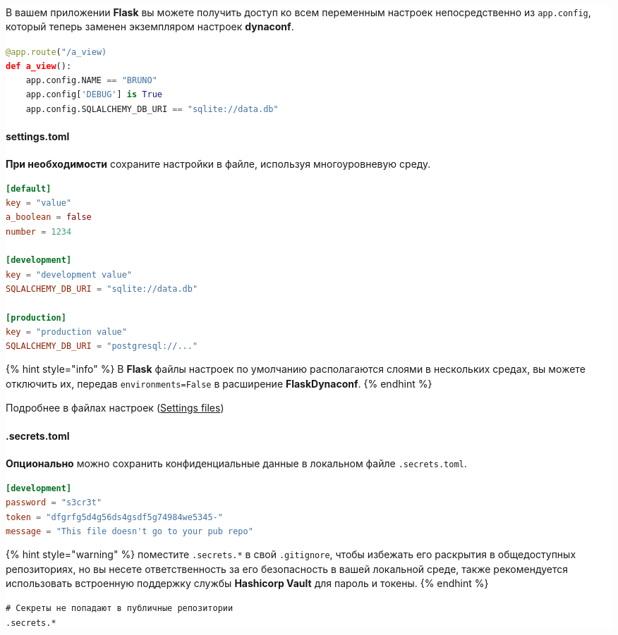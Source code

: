 В вашем приложении **Flask** вы можете получить доступ ко всем переменным настроек непосредственно из `app.config`, который теперь заменен экземпляром настроек **dynaconf**.

```python
@app.route("/a_view)
def a_view():
    app.config.NAME == "BRUNO"
    app.config['DEBUG'] is True
    app.config.SQLALCHEMY_DB_URI == "sqlite://data.db"
```

#### settings.toml

**При необходимости** сохраните настройки в файле, используя многоуровневую среду.

```toml
[default]
key = "value"
a_boolean = false
number = 1234

[development]
key = "development value"
SQLALCHEMY_DB_URI = "sqlite://data.db"

[production]
key = "production value"
SQLALCHEMY_DB_URI = "postgresql://..."
```

{% hint style="info" %}
В **Flask** файлы настроек по умолчанию располагаются слоями в нескольких средах, вы можете отключить их, передав `environments=False` в расширение **FlaskDynaconf**.
{% endhint %}

Подробнее в файлах настроек ([Settings files](faily-nastroek-dynaconf.md))

#### .secrets.toml

**Опционально** можно сохранить конфиденциальные данные в локальном файле `.secrets.toml`.

```toml
[development]
password = "s3cr3t"
token = "dfgrfg5d4g56ds4gsdf5g74984we5345-"
message = "This file doesn't go to your pub repo"
```

{% hint style="warning" %}
поместите `.secrets.*` в свой `.gitignore`, чтобы избежать его раскрытия в общедоступных репозиториях, но вы несете ответственность за его безопасность в вашей локальной среде, также рекомендуется использовать встроенную поддержку службы **Hashicorp Vault** для пароль и токены.
{% endhint %}

```gitignore
# Секреты не попадают в публичные репозитории
.secrets.*
```

